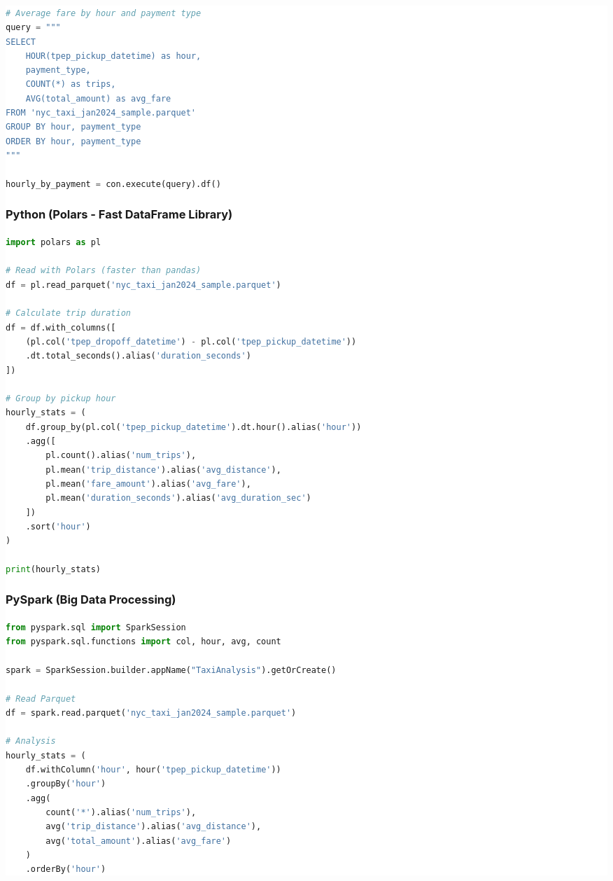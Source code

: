 ```python
# Average fare by hour and payment type
query = """
SELECT
    HOUR(tpep_pickup_datetime) as hour,
    payment_type,
    COUNT(*) as trips,
    AVG(total_amount) as avg_fare
FROM 'nyc_taxi_jan2024_sample.parquet'
GROUP BY hour, payment_type
ORDER BY hour, payment_type
"""

hourly_by_payment = con.execute(query).df()
```

### Python (Polars - Fast DataFrame Library)
```python
import polars as pl

# Read with Polars (faster than pandas)
df = pl.read_parquet('nyc_taxi_jan2024_sample.parquet')

# Calculate trip duration
df = df.with_columns([
    (pl.col('tpep_dropoff_datetime') - pl.col('tpep_pickup_datetime'))
    .dt.total_seconds().alias('duration_seconds')
])

# Group by pickup hour
hourly_stats = (
    df.group_by(pl.col('tpep_pickup_datetime').dt.hour().alias('hour'))
    .agg([
        pl.count().alias('num_trips'),
        pl.mean('trip_distance').alias('avg_distance'),
        pl.mean('fare_amount').alias('avg_fare'),
        pl.mean('duration_seconds').alias('avg_duration_sec')
    ])
    .sort('hour')
)

print(hourly_stats)
```

### PySpark (Big Data Processing)
```python
from pyspark.sql import SparkSession
from pyspark.sql.functions import col, hour, avg, count

spark = SparkSession.builder.appName("TaxiAnalysis").getOrCreate()

# Read Parquet
df = spark.read.parquet('nyc_taxi_jan2024_sample.parquet')

# Analysis
hourly_stats = (
    df.withColumn('hour', hour('tpep_pickup_datetime'))
    .groupBy('hour')
    .agg(
        count('*').alias('num_trips'),
        avg('trip_distance').alias('avg_distance'),
        avg('total_amount').alias('avg_fare')
    )
    .orderBy('hour')
```